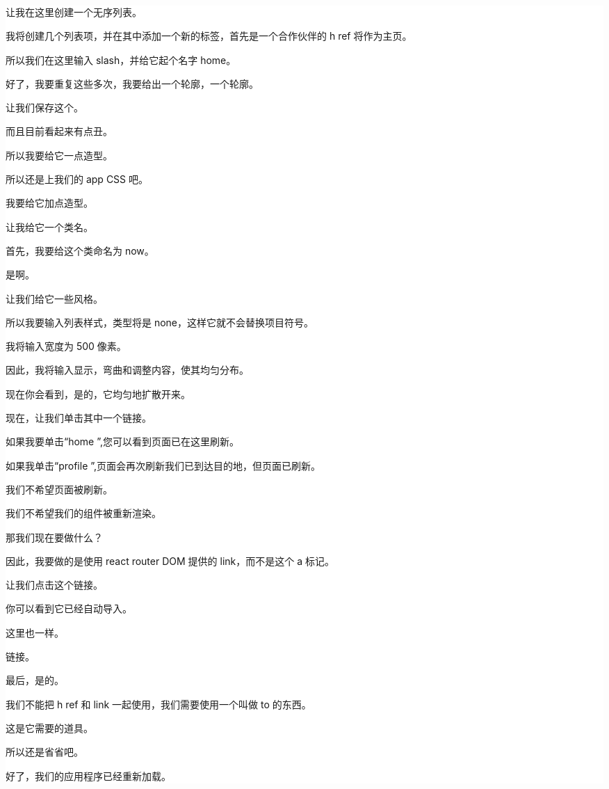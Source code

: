 让我在这里创建一个无序列表。

我将创建几个列表项，并在其中添加一个新的标签，首先是一个合作伙伴的 h ref 将作为主页。

所以我们在这里输入 slash，并给它起个名字 home。

好了，我要重复这些多次，我要给出一个轮廓，一个轮廓。

让我们保存这个。

而且目前看起来有点丑。

所以我要给它一点造型。

所以还是上我们的 app CSS 吧。

我要给它加点造型。

让我给它一个类名。

首先，我要给这个类命名为 now。

是啊。

让我们给它一些风格。

所以我要输入列表样式，类型将是 none，这样它就不会替换项目符号。

我将输入宽度为 500 像素。

因此，我将输入显示，弯曲和调整内容，使其均匀分布。

现在你会看到，是的，它均匀地扩散开来。

现在，让我们单击其中一个链接。

如果我要单击“home ”,您可以看到页面已在这里刷新。

如果我单击“profile ”,页面会再次刷新我们已到达目的地，但页面已刷新。

我们不希望页面被刷新。

我们不希望我们的组件被重新渲染。

那我们现在要做什么？

因此，我要做的是使用 react router DOM 提供的 link，而不是这个 a 标记。

让我们点击这个链接。

你可以看到它已经自动导入。

这里也一样。

链接。

最后，是的。

我们不能把 h ref 和 link 一起使用，我们需要使用一个叫做 to 的东西。

这是它需要的道具。

所以还是省省吧。

好了，我们的应用程序已经重新加载。
